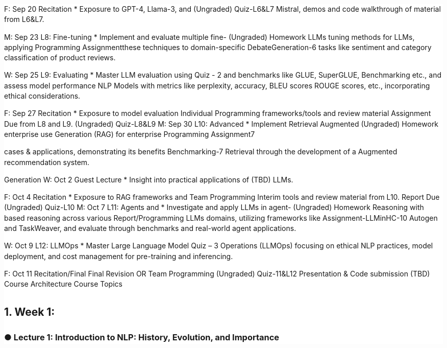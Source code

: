 F: Sep 20 Recitation *  Exposure to GPT-4, Llama-3, and (Ungraded) Quiz-L6&L7
Mistral, demos and code walkthrough
of material from L6&L7.

M: Sep 23 L8: Fine-tuning *  Implement and evaluate multiple fine- (Ungraded) Homework
LLMs tuning methods for LLMs, applying Programming Assignmentthese techniques to domain-specific DebateGeneration-6
tasks like sentiment and category
classification of product reviews.

W: Sep 25 L9: Evaluating *  Master LLM evaluation using Quiz - 2
and benchmarks like GLUE, SuperGLUE,
Benchmarking etc., and assess model performance
NLP Models with metrics like perplexity, accuracy,
BLEU scores ROUGE scores, etc.,
incorporating ethical considerations.

F: Sep 27 Recitation *  Exposure to model evaluation Individual Programming
frameworks/tools and review material Assignment Due
from L8 and L9. (Ungraded) Quiz-L8&L9
M: Sep 30 L10: Advanced *  Implement Retrieval Augmented (Ungraded) Homework
enterprise use Generation (RAG) for enterprise Programming Assignment7

cases & applications, demonstrating its benefits Benchmarking-7
Retrieval through the development of a
Augmented recommendation system.

Generation
W: Oct 2 Guest Lecture *  Insight into practical applications of
(TBD) LLMs.

F: Oct 4 Recitation *  Exposure to RAG frameworks and Team Programming Interim
tools and review material from L10. Report Due
(Ungraded) Quiz-L10
M: Oct 7 L11: Agents and *  Investigate and apply LLMs in agent- (Ungraded) Homework
Reasoning with based reasoning across various Report/Programming
LLMs domains, utilizing frameworks like Assignment-LLMinHC-10
Autogen and TaskWeaver, and evaluate
through benchmarks and real-world
agent applications.

W: Oct 9 L12: LLMOps *  Master Large Language Model Quiz – 3
Operations (LLMOps) focusing on
ethical NLP practices, model
deployment, and cost management for
pre-training and inferencing.

F: Oct 11 Recitation/Final Final Revision OR Team Programming (Ungraded) Quiz-11&L12
Presentation & Code submission (TBD)
Course Architecture
Course Topics
## 1. Week 1:

### ● Lecture 1: Introduction to NLP: History, Evolution, and Importance

